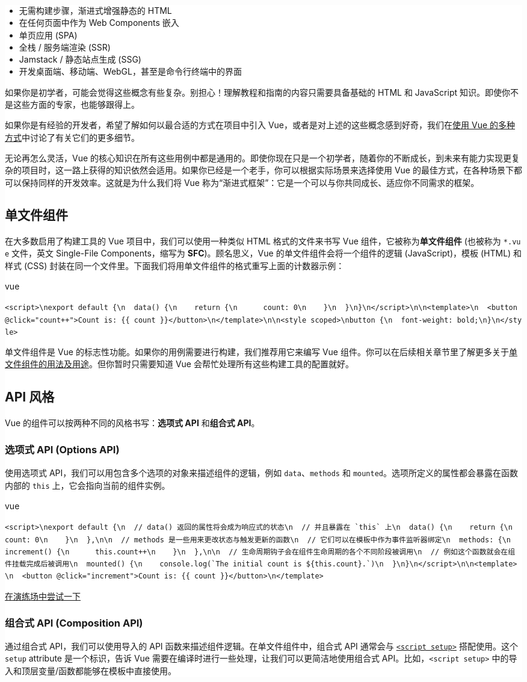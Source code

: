 *   无需构建步骤，渐进式增强静态的 HTML
*   在任何页面中作为 Web Components 嵌入
*   单页应用 (SPA)
*   全栈 / 服务端渲染 (SSR)
*   Jamstack / 静态站点生成 (SSG)
*   开发桌面端、移动端、WebGL，甚至是命令行终端中的界面

如果你是初学者，可能会觉得这些概念有些复杂。别担心！理解教程和指南的内容只需要具备基础的 HTML 和 JavaScript 知识。即使你不是这些方面的专家，也能够跟得上。

如果你是有经验的开发者，希望了解如何以最合适的方式在项目中引入 Vue，或者是对上述的这些概念感到好奇，我们在[使用 Vue 的多种方式](/guide/extras/ways-of-using-vue.html)中讨论了有关它们的更多细节。

无论再怎么灵活，Vue 的核心知识在所有这些用例中都是通用的。即使你现在只是一个初学者，随着你的不断成长，到未来有能力实现更复杂的项目时，这一路上获得的知识依然会适用。如果你已经是一个老手，你可以根据实际场景来选择使用 Vue 的最佳方式，在各种场景下都可以保持同样的开发效率。这就是为什么我们将 Vue 称为“渐进式框架”：它是一个可以与你共同成长、适应你不同需求的框架。

单文件组件 [​](#single-file-components)
----------------------------------

在大多数启用了构建工具的 Vue 项目中，我们可以使用一种类似 HTML 格式的文件来书写 Vue 组件，它被称为**单文件组件** (也被称为 `*.vue` 文件，英文 Single-File Components，缩写为 **SFC**)。顾名思义，Vue 的单文件组件会将一个组件的逻辑 (JavaScript)，模板 (HTML) 和样式 (CSS) 封装在同一个文件里。下面我们将用单文件组件的格式重写上面的计数器示例：

vue

    <script>\nexport default {\n  data() {\n    return {\n      count: 0\n    }\n  }\n}\n</script>\n\n<template>\n  <button @click="count++">Count is: {{ count }}</button>\n</template>\n\n<style scoped>\nbutton {\n  font-weight: bold;\n}\n</style>

单文件组件是 Vue 的标志性功能。如果你的用例需要进行构建，我们推荐用它来编写 Vue 组件。你可以在后续相关章节里了解更多关于[单文件组件的用法及用途](/guide/scaling-up/sfc.html)。但你暂时只需要知道 Vue 会帮忙处理所有这些构建工具的配置就好。

API 风格 [​](#api-styles)
-----------------------

Vue 的组件可以按两种不同的风格书写：**选项式 API** 和**组合式 API**。

### 选项式 API (Options API) [​](#options-api)

使用选项式 API，我们可以用包含多个选项的对象来描述组件的逻辑，例如 `data`、`methods` 和 `mounted`。选项所定义的属性都会暴露在函数内部的 `this` 上，它会指向当前的组件实例。

vue

    <script>\nexport default {\n  // data() 返回的属性将会成为响应式的状态\n  // 并且暴露在 `this` 上\n  data() {\n    return {\n      count: 0\n    }\n  },\n\n  // methods 是一些用来更改状态与触发更新的函数\n  // 它们可以在模板中作为事件监听器绑定\n  methods: {\n    increment() {\n      this.count++\n    }\n  },\n\n  // 生命周期钩子会在组件生命周期的各个不同阶段被调用\n  // 例如这个函数就会在组件挂载完成后被调用\n  mounted() {\n    console.log(`The initial count is ${this.count}.`)\n  }\n}\n</script>\n\n<template>\n  <button @click="increment">Count is: {{ count }}</button>\n</template>

[在演练场中尝试一下](https://play.vuejs.org/#eNptkMFqxCAQhl9lkB522ZL0HNKlpa/Qo4e1ZpLIGhUdl5bgu9es2eSyIMio833zO7NP56pbRNawNkivHJ25wV9nPUGHvYiaYOYGoK7Bo5CkbgiBBOFy2AkSh2N5APmeojePCkDaaKiBt1KnZUuv3Ky0PppMsyYAjYJgigu0oEGYDsirYUAP0WULhqVrQhptF5qHQhnpcUJD+wyQaSpUd/Xp9NysVY/yT2qE0dprIS/vsds5Mg9mNVbaDofL94jZpUgJXUKBCvAy76ZUXY53CTd5tfX2k7kgnJzOCXIF0P5EImvgQ2olr++cbRE4O3+t6JxvXj0ptXVpye1tvbFY+ge/NJZt)

### 组合式 API (Composition API) [​](#composition-api)

通过组合式 API，我们可以使用导入的 API 函数来描述组件逻辑。在单文件组件中，组合式 API 通常会与 [`<script setup>`](/api/sfc-script-setup.html) 搭配使用。这个 `setup` attribute 是一个标识，告诉 Vue 需要在编译时进行一些处理，让我们可以更简洁地使用组合式 API。比如，`<script setup>` 中的导入和顶层变量/函数都能够在模板中直接使用。
